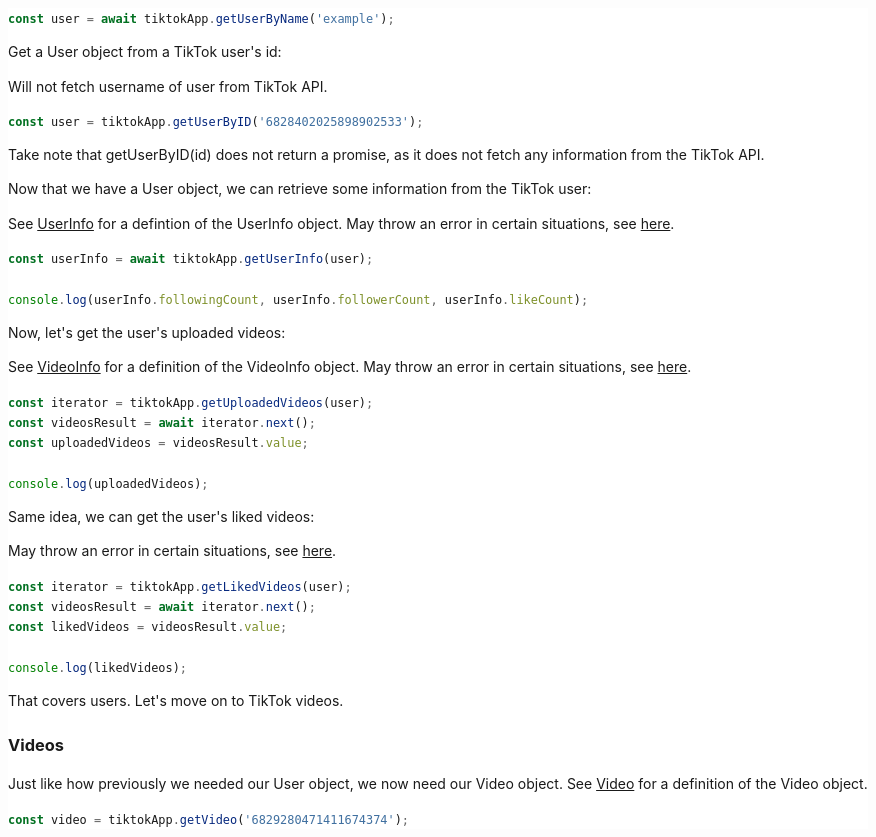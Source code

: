```javascript
const user = await tiktokApp.getUserByName('example');
```

Get a User object from a TikTok user's id:

Will not fetch username of user from TikTok API.

```javascript
const user = tiktokApp.getUserByID('6828402025898902533');
```

Take note that getUserByID(id) does not return a promise, as it does not fetch any information from the TikTok API.

Now that we have a User object, we can retrieve some information from the TikTok user:

See [UserInfo](#userinfo) for a defintion of the UserInfo object. May throw an error in certain situations, see [here](../d04bef26f85b1b0ad5551c23bc6f7056a6242a7e/lib/app.ts#L66).

```javascript
const userInfo = await tiktokApp.getUserInfo(user);

console.log(userInfo.followingCount, userInfo.followerCount, userInfo.likeCount);
```

Now, let's get the user's uploaded videos:

See [VideoInfo](#videoinfo) for a definition of the VideoInfo object. May throw an error in certain situations, see [here](../d04bef26f85b1b0ad5551c23bc6f7056a6242a7e/lib/app.ts#L87).

```javascript
const iterator = tiktokApp.getUploadedVideos(user);
const videosResult = await iterator.next();
const uploadedVideos = videosResult.value;

console.log(uploadedVideos);
```

Same idea, we can get the user's liked videos:

May throw an error in certain situations, see [here](../d04bef26f85b1b0ad5551c23bc6f7056a6242a7e/lib/app.ts#L104).

```javascript
const iterator = tiktokApp.getLikedVideos(user);
const videosResult = await iterator.next();
const likedVideos = videosResult.value;

console.log(likedVideos);
```

That covers users. Let's move on to TikTok videos.

### Videos

Just like how previously we needed our User object, we now need our Video object. See [Video](#video) for a definition of the Video object.

```javascript
const video = tiktokApp.getVideo('6829280471411674374');
```
